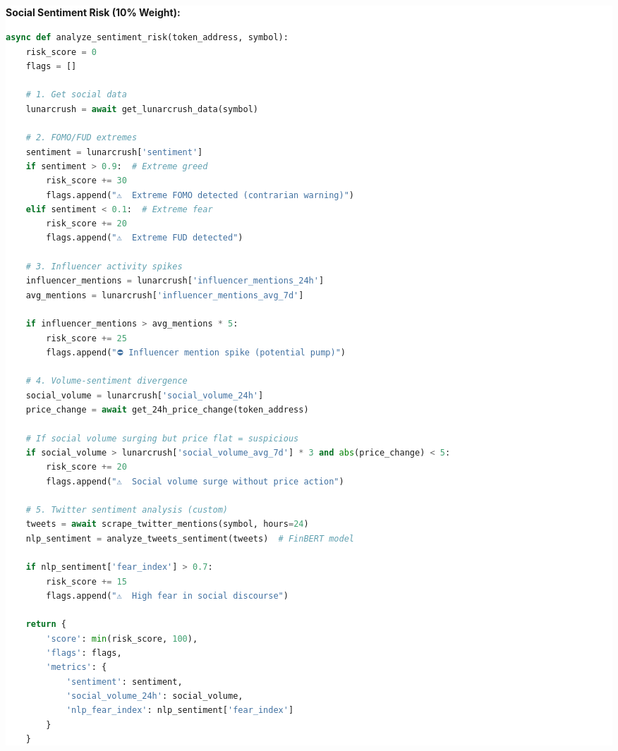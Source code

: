 **Social Sentiment Risk (10% Weight):**

```python
async def analyze_sentiment_risk(token_address, symbol):
    risk_score = 0
    flags = []
    
    # 1. Get social data
    lunarcrush = await get_lunarcrush_data(symbol)
    
    # 2. FOMO/FUD extremes
    sentiment = lunarcrush['sentiment']
    if sentiment > 0.9:  # Extreme greed
        risk_score += 30
        flags.append("⚠️  Extreme FOMO detected (contrarian warning)")
    elif sentiment < 0.1:  # Extreme fear
        risk_score += 20
        flags.append("⚠️  Extreme FUD detected")
    
    # 3. Influencer activity spikes
    influencer_mentions = lunarcrush['influencer_mentions_24h']
    avg_mentions = lunarcrush['influencer_mentions_avg_7d']
    
    if influencer_mentions > avg_mentions * 5:
        risk_score += 25
        flags.append("⛔ Influencer mention spike (potential pump)")
    
    # 4. Volume-sentiment divergence
    social_volume = lunarcrush['social_volume_24h']
    price_change = await get_24h_price_change(token_address)
    
    # If social volume surging but price flat = suspicious
    if social_volume > lunarcrush['social_volume_avg_7d'] * 3 and abs(price_change) < 5:
        risk_score += 20
        flags.append("⚠️  Social volume surge without price action")
    
    # 5. Twitter sentiment analysis (custom)
    tweets = await scrape_twitter_mentions(symbol, hours=24)
    nlp_sentiment = analyze_tweets_sentiment(tweets)  # FinBERT model
    
    if nlp_sentiment['fear_index'] > 0.7:
        risk_score += 15
        flags.append("⚠️  High fear in social discourse")
    
    return {
        'score': min(risk_score, 100),
        'flags': flags,
        'metrics': {
            'sentiment': sentiment,
            'social_volume_24h': social_volume,
            'nlp_fear_index': nlp_sentiment['fear_index']
        }
    }
```
